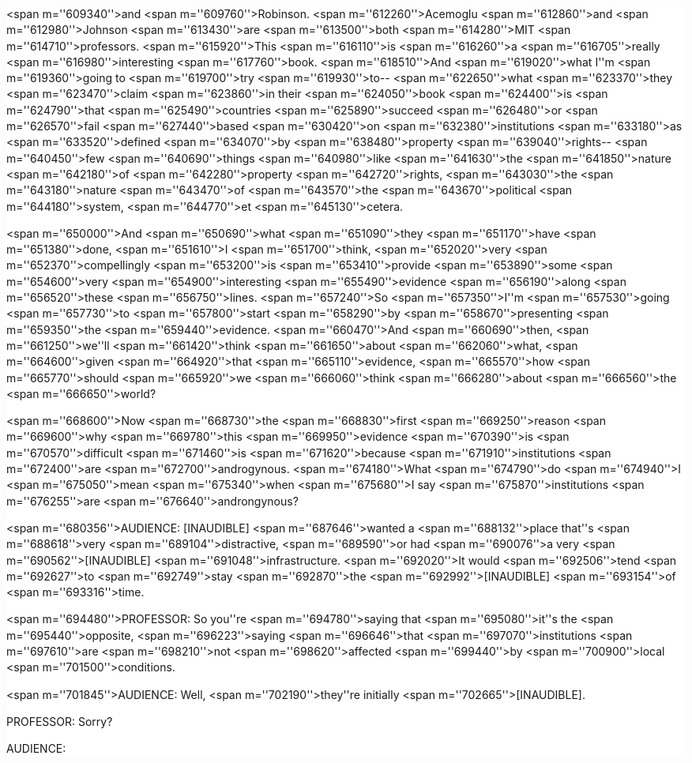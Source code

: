   <span m=''609340''>and</span> <span m=''609760''>Robinson.</span> <span m=''612260''>Acemoglu</span>
  <span m=''612860''>and</span> <span m=''612980''>Johnson</span> <span m=''613430''>are</span>
  <span m=''613500''>both</span> <span m=''614280''>MIT</span> <span m=''614710''>professors.</span>
  <span m=''615920''>This</span> <span m=''616110''>is</span> <span m=''616260''>a</span>
  <span m=''616705''>really</span> <span m=''616980''>interesting</span> <span m=''617760''>book.</span>
  <span m=''618510''>And</span> <span m=''619020''>what I''m</span> <span m=''619360''>going
  to</span> <span m=''619700''>try</span> <span m=''619930''>to--</span> <span m=''622650''>what</span>
  <span m=''623370''>they</span> <span m=''623470''>claim</span> <span m=''623860''>in
  their</span> <span m=''624050''>book</span> <span m=''624400''>is</span> <span m=''624790''>that</span>
  <span m=''625490''>countries</span> <span m=''625890''>succeed</span> <span m=''626480''>or</span>
  <span m=''626570''>fail</span> <span m=''627440''>based</span> <span m=''630420''>on</span>
  <span m=''632380''>institutions</span> <span m=''633180''>as</span> <span m=''633520''>defined</span>
  <span m=''634070''>by</span> <span m=''638480''>property</span> <span m=''639040''>rights--</span>
  <span m=''640450''>few</span> <span m=''640690''>things</span> <span m=''640980''>like</span>
  <span m=''641630''>the</span> <span m=''641850''>nature</span> <span m=''642180''>of</span>
  <span m=''642280''>property</span> <span m=''642720''>rights,</span> <span m=''643030''>the</span>
  <span m=''643180''>nature</span> <span m=''643470''>of</span> <span m=''643570''>the</span>
  <span m=''643670''>political</span> <span m=''644180''>system,</span> <span m=''644770''>et</span>
  <span m=''645130''>cetera.</span> </p><p><span m=''650000''>And</span> <span m=''650690''>what</span>
  <span m=''651090''>they</span> <span m=''651170''>have</span> <span m=''651380''>done,</span>
  <span m=''651610''>I</span> <span m=''651700''>think,</span> <span m=''652020''>very</span>
  <span m=''652370''>compellingly</span> <span m=''653200''>is</span> <span m=''653410''>provide</span>
  <span m=''653890''>some</span> <span m=''654600''>very</span> <span m=''654900''>interesting</span>
  <span m=''655490''>evidence</span> <span m=''656190''>along</span> <span m=''656520''>these</span>
  <span m=''656750''>lines.</span> <span m=''657240''>So</span> <span m=''657350''>I''m</span>
  <span m=''657530''>going</span> <span m=''657730''>to</span> <span m=''657800''>start</span>
  <span m=''658290''>by</span> <span m=''658670''>presenting</span> <span m=''659350''>the</span>
  <span m=''659440''>evidence.</span> <span m=''660470''>And</span> <span m=''660690''>then,</span>
  <span m=''661250''>we''ll</span> <span m=''661420''>think</span> <span m=''661650''>about</span>
  <span m=''662060''>what,</span> <span m=''664600''>given</span> <span m=''664920''>that</span>
  <span m=''665110''>evidence,</span> <span m=''665570''>how</span> <span m=''665770''>should</span>
  <span m=''665920''>we</span> <span m=''666060''>think</span> <span m=''666280''>about</span>
  <span m=''666560''>the</span> <span m=''666650''>world?</span> </p><p><span m=''668600''>Now</span>
  <span m=''668730''>the</span> <span m=''668830''>first</span> <span m=''669250''>reason</span>
  <span m=''669600''>why</span> <span m=''669780''>this</span> <span m=''669950''>evidence</span>
  <span m=''670390''>is</span> <span m=''670570''>difficult</span> <span m=''671460''>is</span>
  <span m=''671620''>because</span> <span m=''671910''>institutions</span> <span m=''672400''>are</span>
  <span m=''672700''>androgynous.</span> <span m=''674180''>What</span> <span m=''674790''>do</span>
  <span m=''674940''>I</span> <span m=''675050''>mean</span> <span m=''675340''>when</span>
  <span m=''675680''>I say</span> <span m=''675870''>institutions</span> <span m=''676255''>are</span>
  <span m=''676640''>androngynous?</span> </p><p><span m=''680356''>AUDIENCE: [INAUDIBLE]</span>
  <span m=''687646''>wanted a</span> <span m=''688132''>place that''s</span> <span
  m=''688618''>very</span> <span m=''689104''>distractive,</span> <span m=''689590''>or
  had</span> <span m=''690076''>a very</span> <span m=''690562''>[INAUDIBLE]</span>
  <span m=''691048''>infrastructure.</span> <span m=''692020''>It would</span> <span
  m=''692506''>tend</span> <span m=''692627''>to</span> <span m=''692749''>stay</span>
  <span m=''692870''>the</span> <span m=''692992''>[INAUDIBLE]</span> <span m=''693154''>of</span>
  <span m=''693316''>time.</span> </p><p><span m=''694480''>PROFESSOR: So you''re</span>
  <span m=''694780''>saying that</span> <span m=''695080''>it''s the</span> <span
  m=''695440''>opposite,</span> <span m=''696223''>saying</span> <span m=''696646''>that</span>
  <span m=''697070''>institutions</span> <span m=''697610''>are</span> <span m=''698210''>not</span>
  <span m=''698620''>affected</span> <span m=''699440''>by</span> <span m=''700900''>local</span>
  <span m=''701500''>conditions.</span> </p><p><span m=''701845''>AUDIENCE: Well,</span>
  <span m=''702190''>they''re initially</span> <span m=''702665''>[INAUDIBLE].</span>
  </p><p><span m=''704090''>PROFESSOR: Sorry?</span> </p><p><span m=''705040''>AUDIENCE: